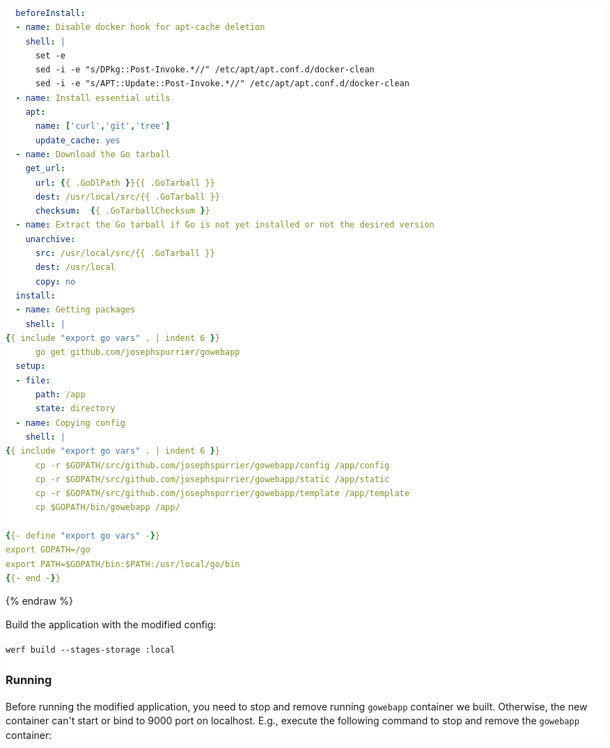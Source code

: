```yaml
  beforeInstall:
  - name: Disable docker hook for apt-cache deletion
    shell: |
      set -e
      sed -i -e "s/DPkg::Post-Invoke.*//" /etc/apt/apt.conf.d/docker-clean
      sed -i -e "s/APT::Update::Post-Invoke.*//" /etc/apt/apt.conf.d/docker-clean          
  - name: Install essential utils
    apt:
      name: ['curl','git','tree']
      update_cache: yes
  - name: Download the Go tarball
    get_url:
      url: {{ .GoDlPath }}{{ .GoTarball }}
      dest: /usr/local/src/{{ .GoTarball }}
      checksum:  {{ .GoTarballChecksum }}
  - name: Extract the Go tarball if Go is not yet installed or not the desired version
    unarchive:
      src: /usr/local/src/{{ .GoTarball }}
      dest: /usr/local
      copy: no
  install:
  - name: Getting packages
    shell: |
{{ include "export go vars" . | indent 6 }}
      go get github.com/josephspurrier/gowebapp
  setup:
  - file:
      path: /app
      state: directory
  - name: Copying config
    shell: |
{{ include "export go vars" . | indent 6 }}
      cp -r $GOPATH/src/github.com/josephspurrier/gowebapp/config /app/config
      cp -r $GOPATH/src/github.com/josephspurrier/gowebapp/static /app/static
      cp -r $GOPATH/src/github.com/josephspurrier/gowebapp/template /app/template
      cp $GOPATH/bin/gowebapp /app/

{{- define "export go vars" -}}
export GOPATH=/go
export PATH=$GOPATH/bin:$PATH:/usr/local/go/bin
{{- end -}}
```
{% endraw %}

Build the application with the modified config:
```shell
werf build --stages-storage :local
```

### Running

Before running the modified application, you need to stop and remove running `gowebapp` container we built. Otherwise, the new container can't start or bind to 9000 port on localhost. E.g., execute the following command to stop and remove the `gowebapp` container:

